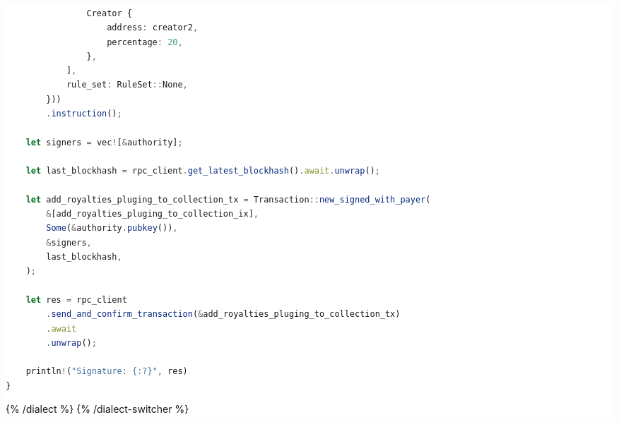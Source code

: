 ```ts
                Creator {
                    address: creator2,
                    percentage: 20,
                },
            ],
            rule_set: RuleSet::None,
        }))
        .instruction();

    let signers = vec![&authority];

    let last_blockhash = rpc_client.get_latest_blockhash().await.unwrap();

    let add_royalties_pluging_to_collection_tx = Transaction::new_signed_with_payer(
        &[add_royalties_pluging_to_collection_ix],
        Some(&authority.pubkey()),
        &signers,
        last_blockhash,
    );

    let res = rpc_client
        .send_and_confirm_transaction(&add_royalties_pluging_to_collection_tx)
        .await
        .unwrap();

    println!("Signature: {:?}", res)
}

```

{% /dialect %}
{% /dialect-switcher %}

